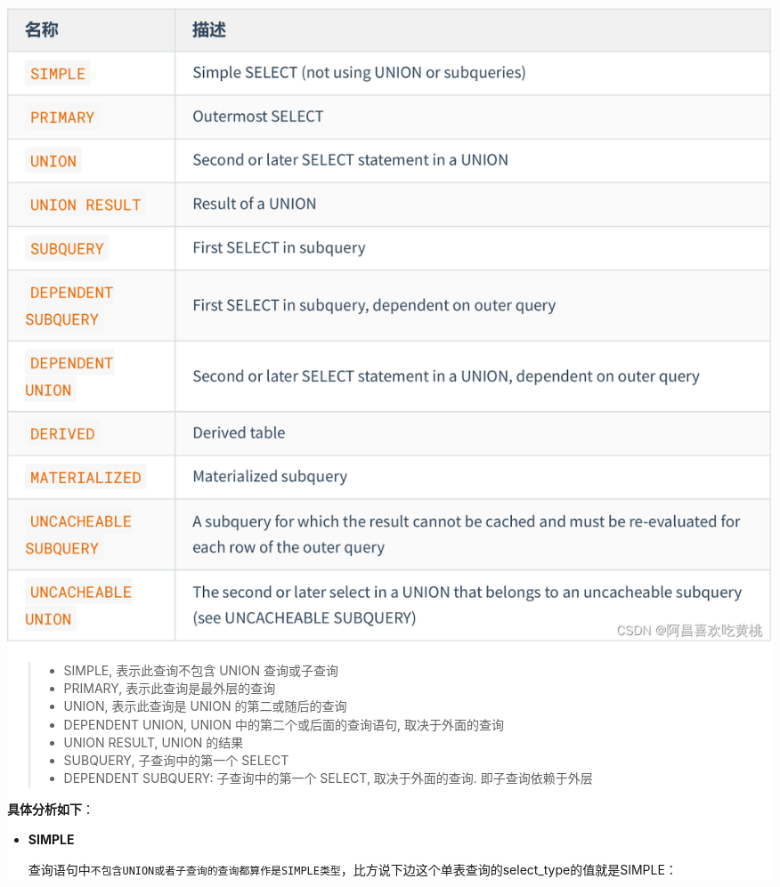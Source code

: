 ![](imags/watermark,type_d3F5LXplbmhlaQ,shadow_50,text_Q1NETiBA6Zi_5piM5Zac5qyi5ZCD6buE5qGD,size_20,color_FFFFFF,t_70,g_se,x_16-164442298148028.png)  



>- SIMPLE, 表示此查询不包含 UNION 查询或子查询
>- PRIMARY, 表示此查询是最外层的查询
>- UNION, 表示此查询是 UNION 的第二或随后的查询
>- DEPENDENT UNION, UNION 中的第二个或后面的查询语句, 取决于外面的查询
>- UNION RESULT, UNION 的结果
>- SUBQUERY, 子查询中的第一个 SELECT
>- DEPENDENT SUBQUERY: 子查询中的第一个 SELECT, 取决于外面的查询. 即子查询依赖于外层

**具体分析如下**：

+ **SIMPLE**

  查询语句中`不包含UNION或者子查询的查询都算作是SIMPLE类型`，比方说下边这个单表查询的select_type的值就是SIMPLE：
